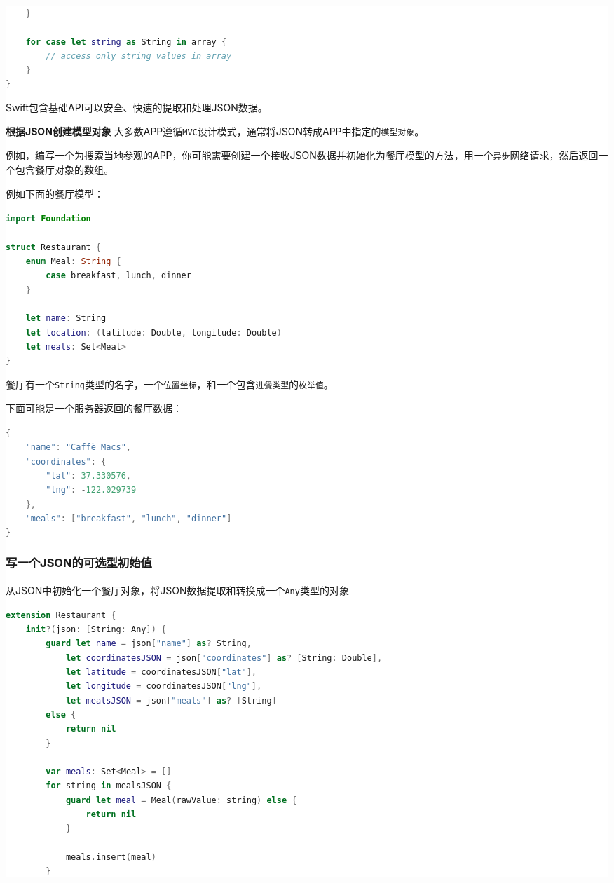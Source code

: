 ```swift
	}

	for case let string as String in array {
		// access only string values in array
	}
}
```

Swift包含基础API可以安全、快速的提取和处理JSON数据。

**根据JSON创建模型对象**
大多数APP遵循`MVC`设计模式，通常将JSON转成APP中指定的`模型对象`。

例如，编写一个为搜索当地参观的APP，你可能需要创建一个接收JSON数据并初始化为餐厅模型的方法，用一个`异步`网络请求，然后返回一个包含餐厅对象的数组。

例如下面的餐厅模型：
```swift
import Foundation

struct Restaurant {
	enum Meal: String {
		case breakfast, lunch, dinner
	}

	let name: String
	let location: (latitude: Double, longitude: Double)
	let meals: Set<Meal>
}
```

餐厅有一个`String`类型的名字，一个`位置坐标`，和一个包含`进餐类型`的`枚举值`。

下面可能是一个服务器返回的餐厅数据：
```swift
{
	"name": "Caffè Macs",
	"coordinates": {
		"lat": 37.330576,
		"lng": -122.029739
	},
	"meals": ["breakfast", "lunch", "dinner"]
}
```

### 写一个JSON的可选型初始值

从JSON中初始化一个餐厅对象，将JSON数据提取和转换成一个`Any`类型的对象
```swift
extension Restaurant {
	init?(json: [String: Any]) {
		guard let name = json["name"] as? String,
			let coordinatesJSON = json["coordinates"] as? [String: Double],
			let latitude = coordinatesJSON["lat"],
			let longitude = coordinatesJSON["lng"],
			let mealsJSON = json["meals"] as? [String]
		else {
			return nil
		}

		var meals: Set<Meal> = []
		for string in mealsJSON {
			guard let meal = Meal(rawValue: string) else {
				return nil
			}

			meals.insert(meal)
		}
```